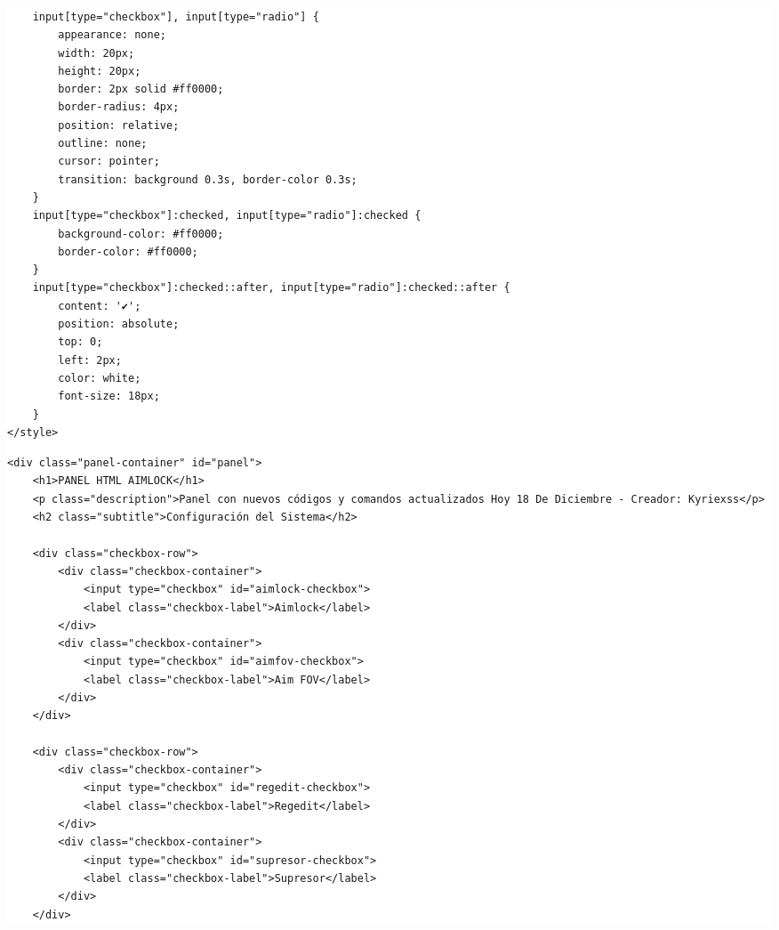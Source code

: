         input[type="checkbox"], input[type="radio"] {
            appearance: none;
            width: 20px;
            height: 20px;
            border: 2px solid #ff0000;
            border-radius: 4px;
            position: relative;
            outline: none;
            cursor: pointer;
            transition: background 0.3s, border-color 0.3s;
        }
        input[type="checkbox"]:checked, input[type="radio"]:checked {
            background-color: #ff0000;
            border-color: #ff0000;
        }
        input[type="checkbox"]:checked::after, input[type="radio"]:checked::after {
            content: '✔';
            position: absolute;
            top: 0;
            left: 2px;
            color: white;
            font-size: 18px;
        }
    </style>
</head>
<body>
    <div id="particles-js"></div>
    
    <div class="panel-container" id="panel">
        <h1>PANEL HTML AIMLOCK</h1>
        <p class="description">Panel con nuevos códigos y comandos actualizados Hoy 18 De Diciembre - Creador: Kyriexss</p>
        <h2 class="subtitle">Configuración del Sistema</h2>

        <div class="checkbox-row">
            <div class="checkbox-container">
                <input type="checkbox" id="aimlock-checkbox">
                <label class="checkbox-label">Aimlock</label>
            </div>
            <div class="checkbox-container">
                <input type="checkbox" id="aimfov-checkbox">
                <label class="checkbox-label">Aim FOV</label>
            </div>
        </div>

        <div class="checkbox-row">
            <div class="checkbox-container">
                <input type="checkbox" id="regedit-checkbox">
                <label class="checkbox-label">Regedit</label>
            </div>
            <div class="checkbox-container">
                <input type="checkbox" id="supresor-checkbox">
                <label class="checkbox-label">Supresor</label>
            </div>
        </div>
